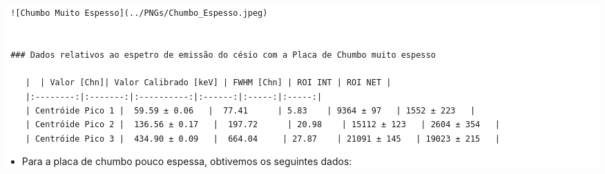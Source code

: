      ![Chumbo Muito Espesso](../PNGs/Chumbo_Espesso.jpeg)


     ### Dados relativos ao espetro de emissão do césio com a Placa de Chumbo muito espesso

        |  | Valor [Chn]| Valor Calibrado [keV] | FWHM [Chn] | ROI INT | ROI NET |
        |:--------:|:-------:|:----------:|:------:|:-----:|:-----:|
        | Centróide Pico 1 |  59.59 ± 0.06   |  77.41      | 5.83    | 9364 ± 97   | 1552 ± 223   |
        | Centróide Pico 2 |  136.56 ± 0.17   |  197.72      | 20.98    | 15112 ± 123   | 2604 ± 354   |
        | Centróide Pico 3 |  434.90 ± 0.09   |  664.04     | 27.87    | 21091 ± 145   | 19023 ± 215   |


   - Para a placa de chumbo pouco espessa, obtivemos os seguintes dados:
  
